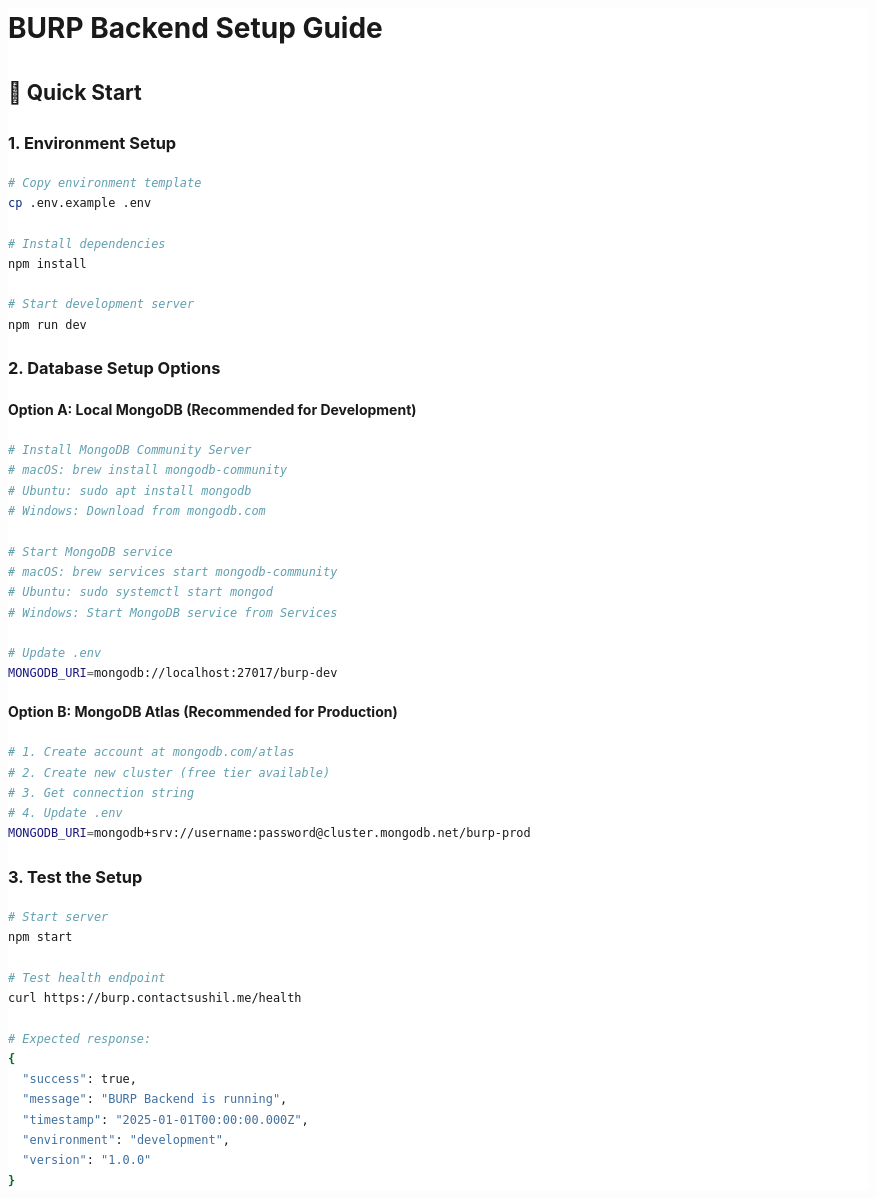 # BURP Backend Setup Guide

## 🚀 Quick Start

### 1. Environment Setup
```bash
# Copy environment template
cp .env.example .env

# Install dependencies
npm install

# Start development server
npm run dev
```

### 2. Database Setup Options

#### Option A: Local MongoDB (Recommended for Development)
```bash
# Install MongoDB Community Server
# macOS: brew install mongodb-community
# Ubuntu: sudo apt install mongodb
# Windows: Download from mongodb.com

# Start MongoDB service
# macOS: brew services start mongodb-community
# Ubuntu: sudo systemctl start mongod
# Windows: Start MongoDB service from Services

# Update .env
MONGODB_URI=mongodb://localhost:27017/burp-dev
```

#### Option B: MongoDB Atlas (Recommended for Production)
```bash
# 1. Create account at mongodb.com/atlas
# 2. Create new cluster (free tier available)
# 3. Get connection string
# 4. Update .env
MONGODB_URI=mongodb+srv://username:password@cluster.mongodb.net/burp-prod
```

### 3. Test the Setup
```bash
# Start server
npm start

# Test health endpoint
curl https://burp.contactsushil.me/health

# Expected response:
{
  "success": true,
  "message": "BURP Backend is running",
  "timestamp": "2025-01-01T00:00:00.000Z",
  "environment": "development",
  "version": "1.0.0"
}
```
